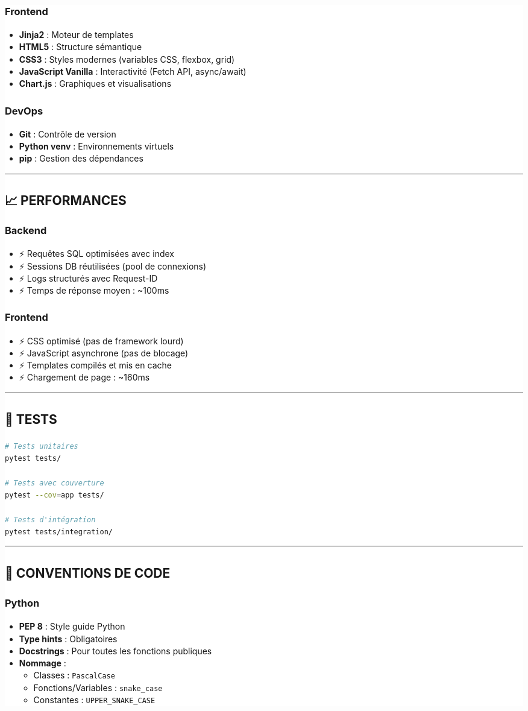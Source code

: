 ### Frontend
- **Jinja2** : Moteur de templates
- **HTML5** : Structure sémantique
- **CSS3** : Styles modernes (variables CSS, flexbox, grid)
- **JavaScript Vanilla** : Interactivité (Fetch API, async/await)
- **Chart.js** : Graphiques et visualisations

### DevOps
- **Git** : Contrôle de version
- **Python venv** : Environnements virtuels
- **pip** : Gestion des dépendances

---

## 📈 PERFORMANCES

### Backend
- ⚡ Requêtes SQL optimisées avec index
- ⚡ Sessions DB réutilisées (pool de connexions)
- ⚡ Logs structurés avec Request-ID
- ⚡ Temps de réponse moyen : ~100ms

### Frontend
- ⚡ CSS optimisé (pas de framework lourd)
- ⚡ JavaScript asynchrone (pas de blocage)
- ⚡ Templates compilés et mis en cache
- ⚡ Chargement de page : ~160ms

---

## 🧪 TESTS

```bash
# Tests unitaires
pytest tests/

# Tests avec couverture
pytest --cov=app tests/

# Tests d'intégration
pytest tests/integration/
```

---

## 📝 CONVENTIONS DE CODE

### Python
- **PEP 8** : Style guide Python
- **Type hints** : Obligatoires
- **Docstrings** : Pour toutes les fonctions publiques
- **Nommage** :
  - Classes : `PascalCase`
  - Fonctions/Variables : `snake_case`
  - Constantes : `UPPER_SNAKE_CASE`
